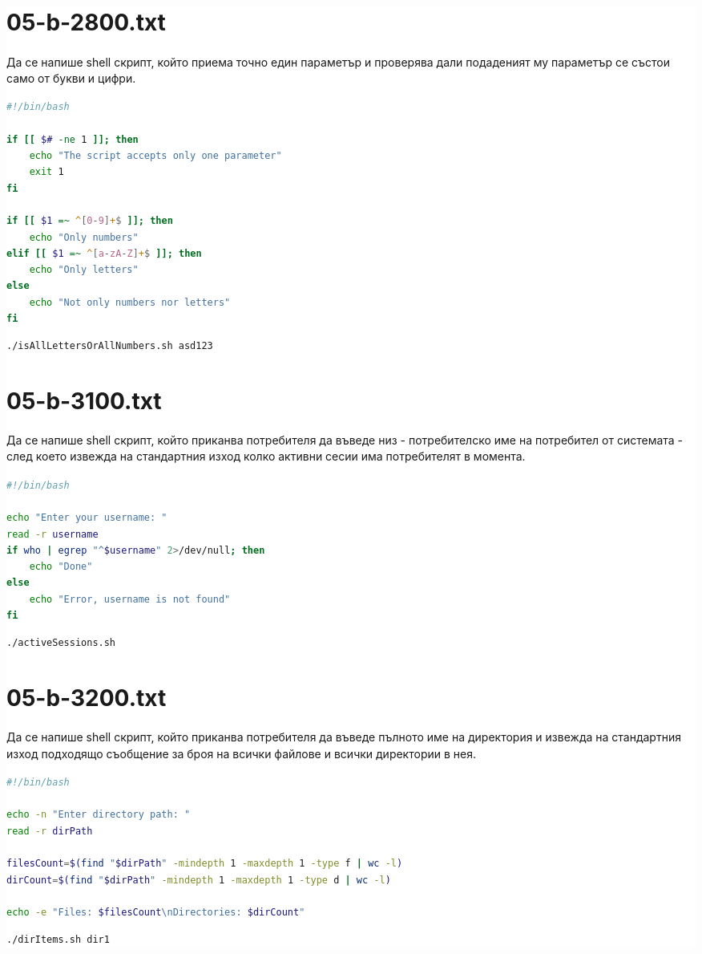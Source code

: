 # 05-b-2800.txt
Да се напише shell скрипт, който приема точно един параметър и проверява дали подаденият му параметър се състои само от букви и цифри.
```bash
#!/bin/bash

if [[ $# -ne 1 ]]; then
	echo "The script accepts only one parameter"
	exit 1
fi

if [[ $1 =~ ^[0-9]+$ ]]; then
    echo "Only numbers"
elif [[ $1 =~ ^[a-zA-Z]+$ ]]; then
    echo "Only letters"
else
    echo "Not only numbers nor letters"
fi
```
```
./isAllLettersOrAllNumbers.sh asd123
```

# 05-b-3100.txt
Да се напише shell скрипт, който приканва потребителя да въведе низ - потребителско име на потребител от системата - след което извежда на стандартния изход колко активни сесии има потребителят в момента.
```bash
#!/bin/bash

echo "Enter your username: "
read -r username
if who | egrep "^$username" 2>/dev/null; then
	echo "Done"
else
	echo "Error, username is not found"
fi
```
```
./activeSessions.sh
```

# 05-b-3200.txt
Да се напише shell скрипт, който приканва потребителя да въведе пълното име на директория и извежда на стандартния изход подходящо съобщение за броя на всички файлове и всички директории в нея.
```bash
#!/bin/bash

echo -n "Enter directory path: "
read -r dirPath

filesCount=$(find "$dirPath" -mindepth 1 -maxdepth 1 -type f | wc -l)
dirCount=$(find "$dirPath" -mindepth 1 -maxdepth 1 -type d | wc -l)

echo -e "Files: $filesCount\nDirectories: $dirCount"
```
```
./dirItems.sh dir1
```
